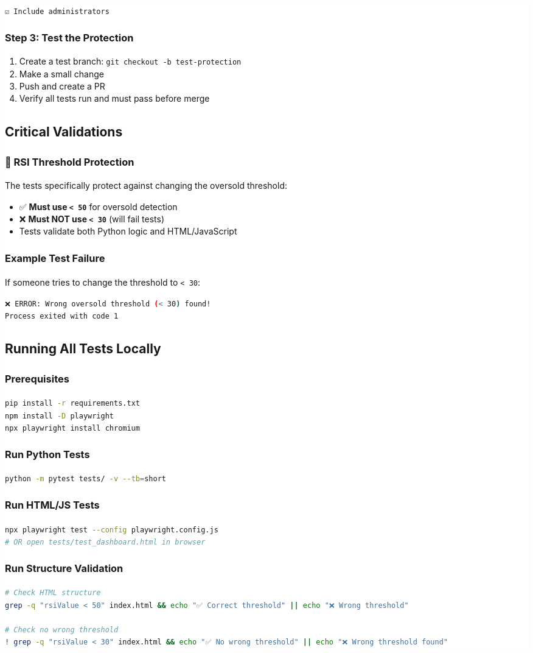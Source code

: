 ```
☑️ Include administrators
```

### Step 3: Test the Protection

1. Create a test branch: `git checkout -b test-protection`
2. Make a small change
3. Push and create a PR
4. Verify all tests run and must pass before merge

## Critical Validations

### 🚨 RSI Threshold Protection

The tests specifically protect against changing the oversold threshold:

- ✅ **Must use `< 50`** for oversold detection
- ❌ **Must NOT use `< 30`** (will fail tests)
- Tests validate both Python logic and HTML/JavaScript

### Example Test Failure

If someone tries to change the threshold to `< 30`:

```bash
❌ ERROR: Wrong oversold threshold (< 30) found!
Process exited with code 1
```

## Running All Tests Locally

### Prerequisites
```bash
pip install -r requirements.txt
npm install -D playwright
npx playwright install chromium
```

### Run Python Tests
```bash
python -m pytest tests/ -v --tb=short
```

### Run HTML/JS Tests  
```bash
npx playwright test --config playwright.config.js
# OR open tests/test_dashboard.html in browser
```

### Run Structure Validation
```bash
# Check HTML structure
grep -q "rsiValue < 50" index.html && echo "✅ Correct threshold" || echo "❌ Wrong threshold"

# Check no wrong threshold
! grep -q "rsiValue < 30" index.html && echo "✅ No wrong threshold" || echo "❌ Wrong threshold found"
```
